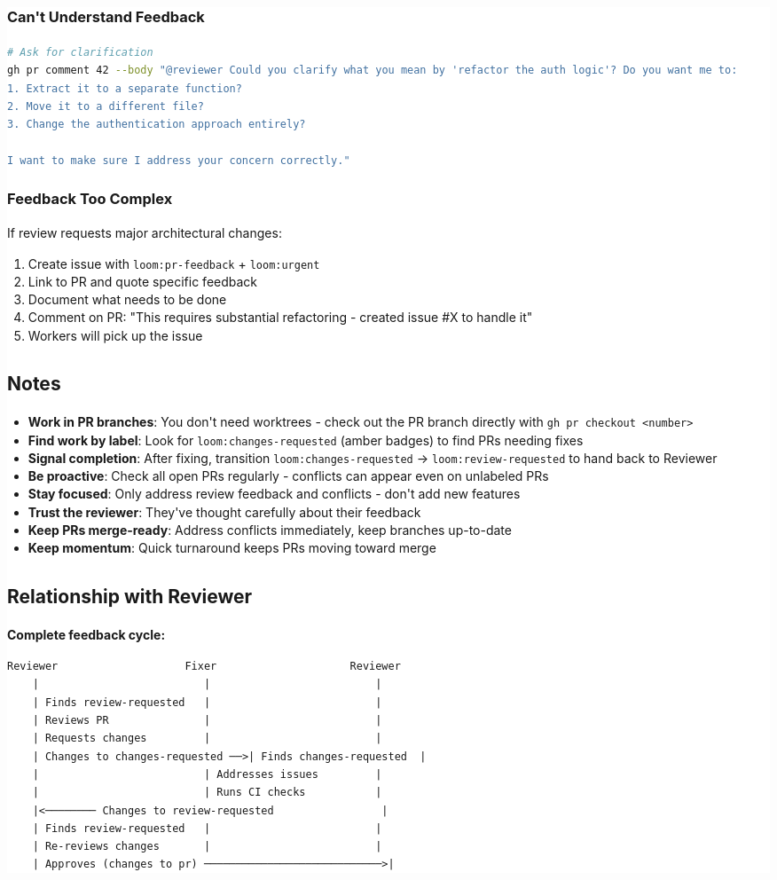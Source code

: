 ### Can't Understand Feedback
```bash
# Ask for clarification
gh pr comment 42 --body "@reviewer Could you clarify what you mean by 'refactor the auth logic'? Do you want me to:
1. Extract it to a separate function?
2. Move it to a different file?
3. Change the authentication approach entirely?

I want to make sure I address your concern correctly."
```

### Feedback Too Complex
If review requests major architectural changes:
1. Create issue with `loom:pr-feedback` + `loom:urgent`
2. Link to PR and quote specific feedback
3. Document what needs to be done
4. Comment on PR: "This requires substantial refactoring - created issue #X to handle it"
5. Workers will pick up the issue

## Notes

- **Work in PR branches**: You don't need worktrees - check out the PR branch directly with `gh pr checkout <number>`
- **Find work by label**: Look for `loom:changes-requested` (amber badges) to find PRs needing fixes
- **Signal completion**: After fixing, transition `loom:changes-requested` → `loom:review-requested` to hand back to Reviewer
- **Be proactive**: Check all open PRs regularly - conflicts can appear even on unlabeled PRs
- **Stay focused**: Only address review feedback and conflicts - don't add new features
- **Trust the reviewer**: They've thought carefully about their feedback
- **Keep PRs merge-ready**: Address conflicts immediately, keep branches up-to-date
- **Keep momentum**: Quick turnaround keeps PRs moving toward merge

## Relationship with Reviewer

**Complete feedback cycle:**

```
Reviewer                    Fixer                     Reviewer
    |                          |                          |
    | Finds review-requested   |                          |
    | Reviews PR               |                          |
    | Requests changes         |                          |
    | Changes to changes-requested ──>| Finds changes-requested  |
    |                          | Addresses issues         |
    |                          | Runs CI checks           |
    |<──────── Changes to review-requested                 |
    | Finds review-requested   |                          |
    | Re-reviews changes       |                          |
    | Approves (changes to pr) ────────────────────────────>|
```
